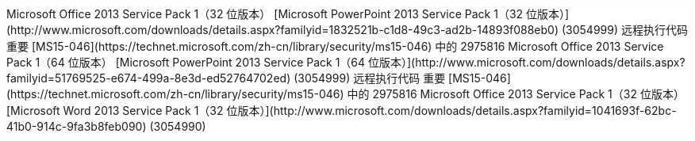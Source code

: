 </td>
</tr>
<tr>
<td style="border:1px solid black;">
Microsoft Office 2013 Service Pack 1（32 位版本）

</td>
<td style="border:1px solid black;">
[Microsoft PowerPoint 2013 Service Pack 1（32 位版本）](http://www.microsoft.com/downloads/details.aspx?familyid=1832521b-c1d8-49c3-ad2b-14893f088eb0)  
(3054999)

</td>
<td style="border:1px solid black;">
远程执行代码

</td>
<td style="border:1px solid black;">
重要

</td>
<td style="border:1px solid black;">
[MS15-046](https://technet.microsoft.com/zh-cn/library/security/ms15-046) 中的 2975816

</td>
</tr>
<tr>
<td style="border:1px solid black;">
Microsoft Office 2013 Service Pack 1（64 位版本）

</td>
<td style="border:1px solid black;">
[Microsoft PowerPoint 2013 Service Pack 1（64 位版本）](http://www.microsoft.com/downloads/details.aspx?familyid=51769525-e674-499a-8e3d-ed52764702ed)  
(3054999)

</td>
<td style="border:1px solid black;">
远程执行代码

</td>
<td style="border:1px solid black;">
重要

</td>
<td style="border:1px solid black;">
[MS15-046](https://technet.microsoft.com/zh-cn/library/security/ms15-046) 中的 2975816

</td>
</tr>
<tr>
<td style="border:1px solid black;">
Microsoft Office 2013 Service Pack 1（32 位版本）

</td>
<td style="border:1px solid black;">
[Microsoft Word 2013 Service Pack 1（32 位版本）](http://www.microsoft.com/downloads/details.aspx?familyid=1041693f-62bc-41b0-914c-9fa3b8feb090)  
(3054990)
